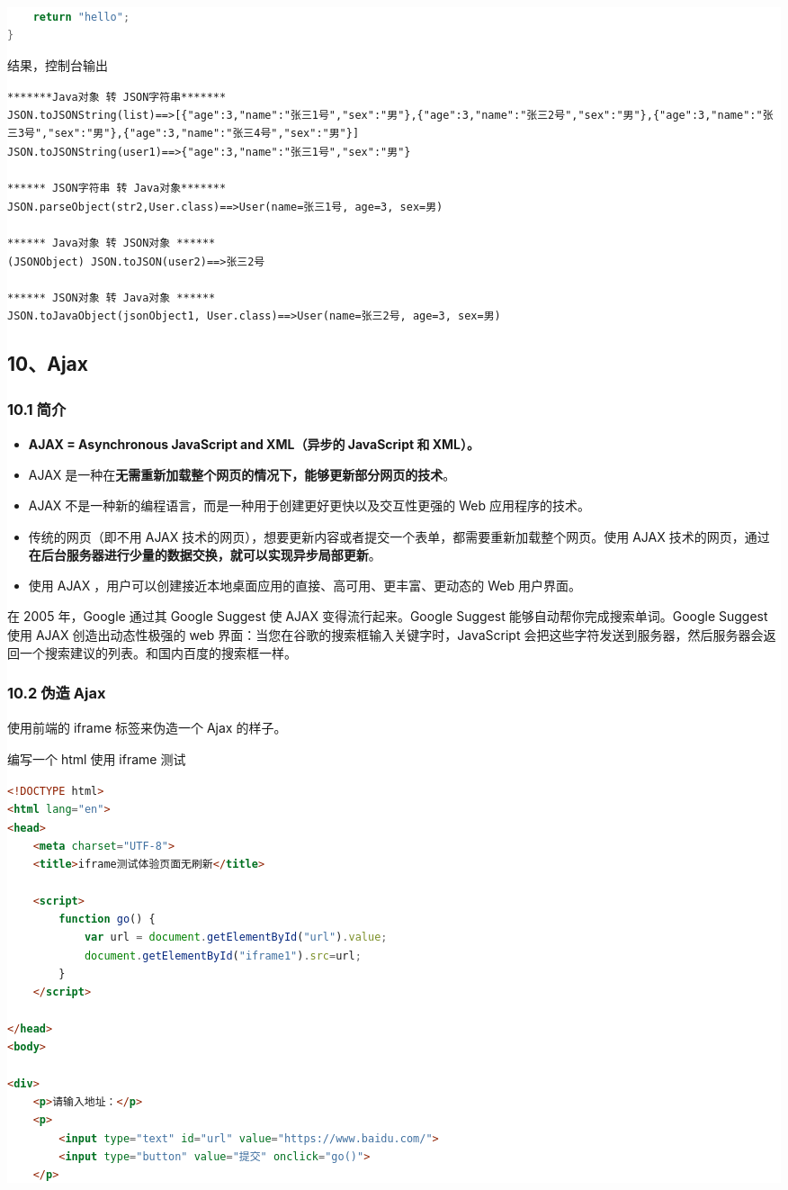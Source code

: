 ```java
    return "hello";
}
```

结果，控制台输出

```
*******Java对象 转 JSON字符串*******
JSON.toJSONString(list)==>[{"age":3,"name":"张三1号","sex":"男"},{"age":3,"name":"张三2号","sex":"男"},{"age":3,"name":"张三3号","sex":"男"},{"age":3,"name":"张三4号","sex":"男"}]
JSON.toJSONString(user1)==>{"age":3,"name":"张三1号","sex":"男"}

****** JSON字符串 转 Java对象*******
JSON.parseObject(str2,User.class)==>User(name=张三1号, age=3, sex=男)

****** Java对象 转 JSON对象 ******
(JSONObject) JSON.toJSON(user2)==>张三2号

****** JSON对象 转 Java对象 ******
JSON.toJavaObject(jsonObject1, User.class)==>User(name=张三2号, age=3, sex=男)
```



## 10、Ajax

### 10.1 简介

- **AJAX = Asynchronous JavaScript and XML（异步的 JavaScript 和 XML）。**
- AJAX 是一种在**无需重新加载整个网页的情况下，能够更新部分网页的技术**。
- AJAX 不是一种新的编程语言，而是一种用于创建更好更快以及交互性更强的 Web 应用程序的技术。

- 传统的网页（即不用 AJAX 技术的网页），想要更新内容或者提交一个表单，都需要重新加载整个网页。使用 AJAX 技术的网页，通过**在后台服务器进行少量的数据交换，就可以实现异步局部更新**。
- 使用 AJAX ，用户可以创建接近本地桌面应用的直接、高可用、更丰富、更动态的 Web 用户界面。

在 2005 年，Google 通过其 Google Suggest 使 AJAX 变得流行起来。Google Suggest 能够自动帮你完成搜索单词。Google Suggest 使用 AJAX 创造出动态性极强的 web 界面：当您在谷歌的搜索框输入关键字时，JavaScript 会把这些字符发送到服务器，然后服务器会返回一个搜索建议的列表。和国内百度的搜索框一样。

### 10.2 伪造 Ajax

使用前端的 iframe 标签来伪造一个 Ajax 的样子。

编写一个 html 使用 iframe 测试

```html
<!DOCTYPE html>
<html lang="en">
<head>
    <meta charset="UTF-8">
    <title>iframe测试体验页面无刷新</title>

    <script>
        function go() {
            var url = document.getElementById("url").value;
            document.getElementById("iframe1").src=url;
        }
    </script>

</head>
<body>

<div>
    <p>请输入地址：</p>
    <p>
        <input type="text" id="url" value="https://www.baidu.com/">
        <input type="button" value="提交" onclick="go()">
    </p>
```